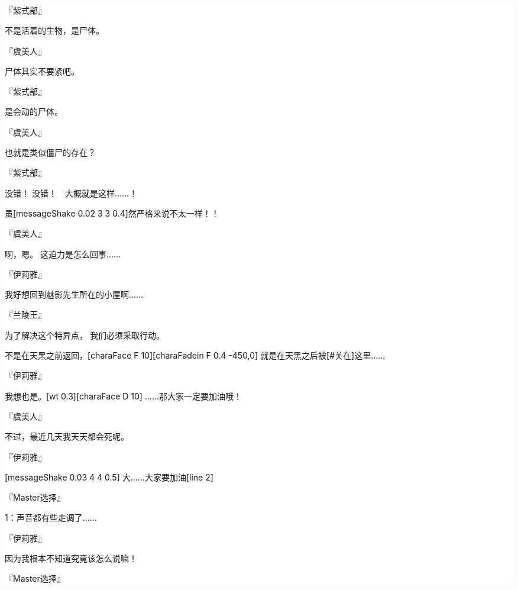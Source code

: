 『紫式部』

不是活着的生物，是尸体。

『虞美人』

尸体其实不要紧吧。

『紫式部』

是会动的尸体。

『虞美人』

也就是类似僵尸的存在？

『紫式部』

没错！
没错！　大概就是这样……！

虽[messageShake 0.02 3 3 0.4]然严格来说不太一样！！

『虞美人』

啊，嗯。
这迫力是怎么回事……

『伊莉雅』

我好想回到魅影先生所在的小屋啊……

『兰陵王』

为了解决这个特异点，
我们必须采取行动。

不是在天黑之前返回，[charaFace F 10][charaFadein F 0.4 -450,0]
就是在天黑之后被[#关在]这里……

『伊莉雅』

我想也是。[wt 0.3][charaFace D 10]
……那大家一定要加油哦！

『虞美人』

不过，最近几天我天天都会死呢。

『伊莉雅』

[messageShake 0.03 4 4 0.5]
大……大家要加油[line 2]

『Master选择』

1：声音都有些走调了……

『伊莉雅』

因为我根本不知道究竟该怎么说嘛！

『Master选择』
